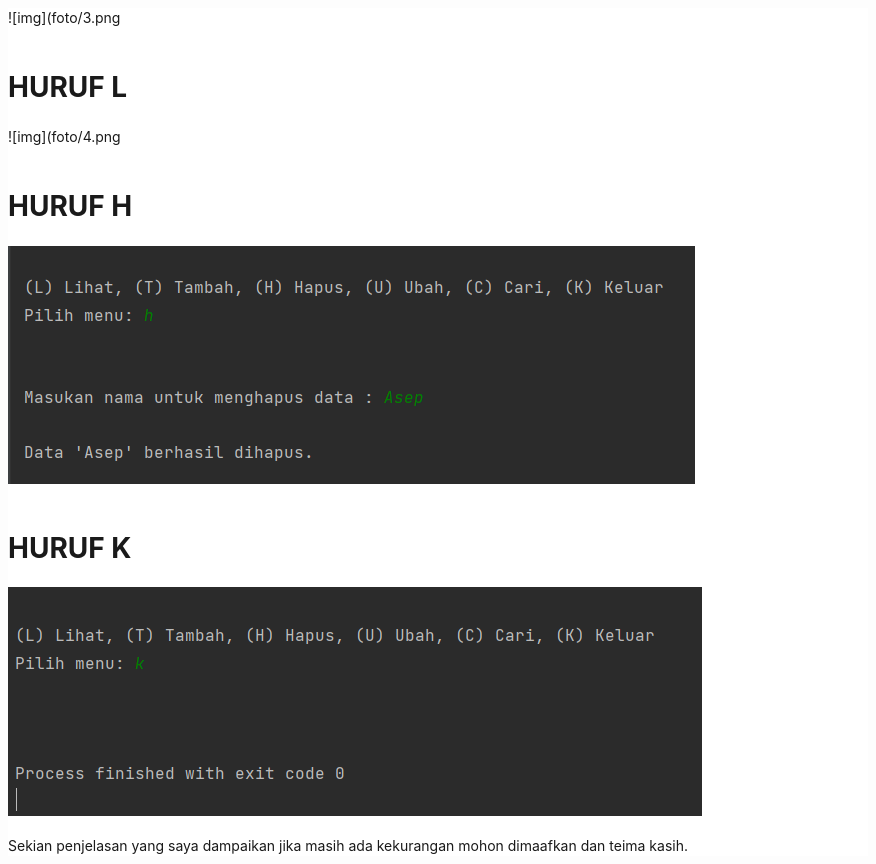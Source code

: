 ![img](foto/3.png

# HURUF L

![img](foto/4.png

# HURUF H

![img](foto/5.png)

# HURUF K

![img](foto/6.png)

Sekian penjelasan yang saya dampaikan jika masih ada kekurangan mohon dimaafkan dan teima kasih.